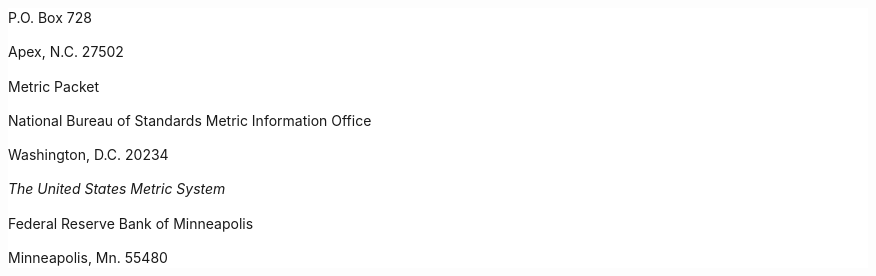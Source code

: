 P.O. Box 728
</p>
<p>
Apex, N.C. 27502
</p>
<p>
Metric Packet
</p>
<p>
National Bureau of Standards Metric Information Office
</p>
<p>
Washington, D.C. 20234
</p>
<p>
<i>
The United States Metric System
</i>
</p>
<p>
Federal Reserve Bank of Minneapolis
</p>
<p>
Minneapolis, Mn. 55480
</p>
</body>